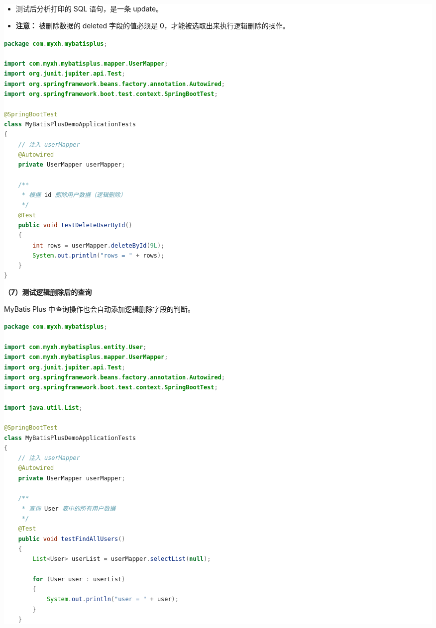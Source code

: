 - 测试后分析打印的 SQL 语句，是一条 update。

- **注意：** 被删除数据的 deleted 字段的值必须是 0，才能被选取出来执行逻辑删除的操作。

```java
package com.myxh.mybatisplus;

import com.myxh.mybatisplus.mapper.UserMapper;
import org.junit.jupiter.api.Test;
import org.springframework.beans.factory.annotation.Autowired;
import org.springframework.boot.test.context.SpringBootTest;

@SpringBootTest
class MyBatisPlusDemoApplicationTests
{
    // 注入 userMapper
    @Autowired
    private UserMapper userMapper;

    /**
     * 根据 id 删除用户数据（逻辑删除）
     */
    @Test
    public void testDeleteUserById()
    {
        int rows = userMapper.deleteById(9L);
        System.out.println("rows = " + rows);
    }
}
```

**（7）测试逻辑删除后的查询**

MyBatis Plus 中查询操作也会自动添加逻辑删除字段的判断。

```java
package com.myxh.mybatisplus;

import com.myxh.mybatisplus.entity.User;
import com.myxh.mybatisplus.mapper.UserMapper;
import org.junit.jupiter.api.Test;
import org.springframework.beans.factory.annotation.Autowired;
import org.springframework.boot.test.context.SpringBootTest;

import java.util.List;

@SpringBootTest
class MyBatisPlusDemoApplicationTests
{
    // 注入 userMapper
    @Autowired
    private UserMapper userMapper;

    /**
     * 查询 User 表中的所有用户数据
     */
    @Test
    public void testFindAllUsers()
    {
        List<User> userList = userMapper.selectList(null);

        for (User user : userList)
        {
            System.out.println("user = " + user);
        }
    }
```